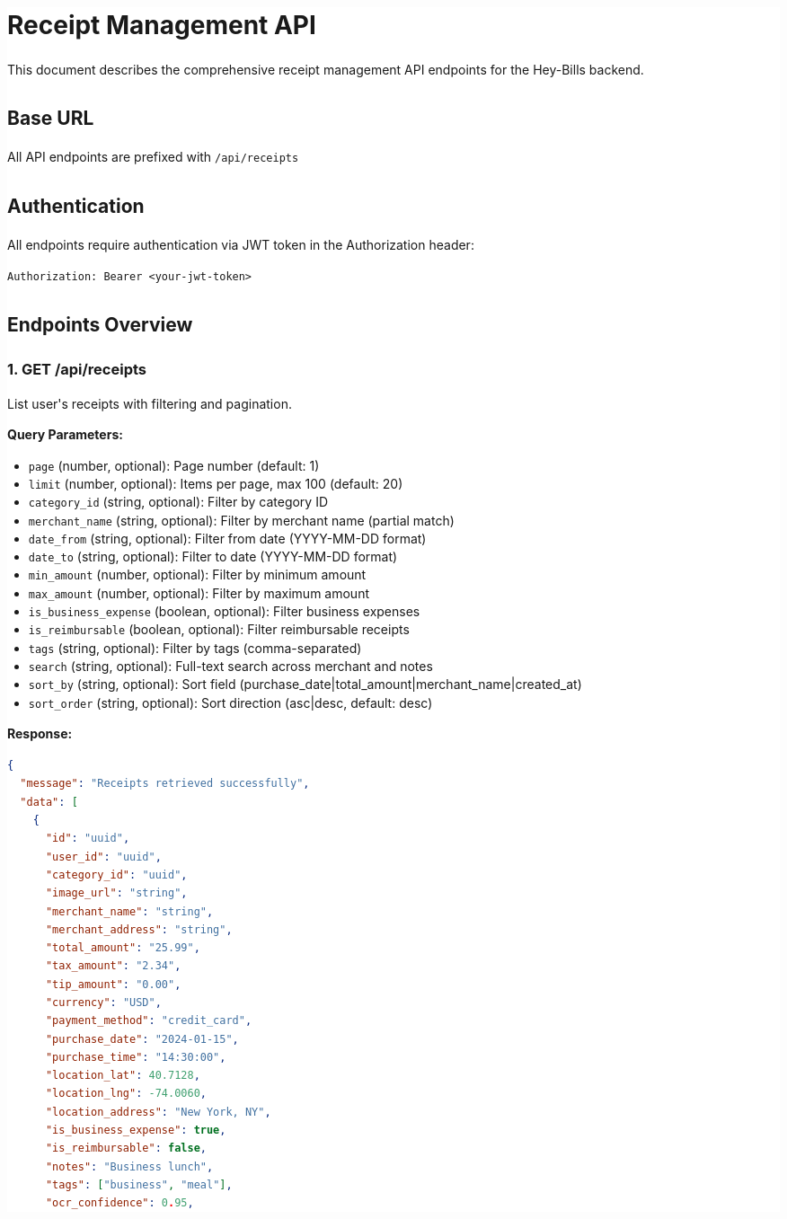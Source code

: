 # Receipt Management API

This document describes the comprehensive receipt management API endpoints for the Hey-Bills backend.

## Base URL
All API endpoints are prefixed with `/api/receipts`

## Authentication
All endpoints require authentication via JWT token in the Authorization header:
```
Authorization: Bearer <your-jwt-token>
```

## Endpoints Overview

### 1. GET /api/receipts
List user's receipts with filtering and pagination.

**Query Parameters:**
- `page` (number, optional): Page number (default: 1)
- `limit` (number, optional): Items per page, max 100 (default: 20)
- `category_id` (string, optional): Filter by category ID
- `merchant_name` (string, optional): Filter by merchant name (partial match)
- `date_from` (string, optional): Filter from date (YYYY-MM-DD format)
- `date_to` (string, optional): Filter to date (YYYY-MM-DD format)
- `min_amount` (number, optional): Filter by minimum amount
- `max_amount` (number, optional): Filter by maximum amount
- `is_business_expense` (boolean, optional): Filter business expenses
- `is_reimbursable` (boolean, optional): Filter reimbursable receipts
- `tags` (string, optional): Filter by tags (comma-separated)
- `search` (string, optional): Full-text search across merchant and notes
- `sort_by` (string, optional): Sort field (purchase_date|total_amount|merchant_name|created_at)
- `sort_order` (string, optional): Sort direction (asc|desc, default: desc)

**Response:**
```json
{
  "message": "Receipts retrieved successfully",
  "data": [
    {
      "id": "uuid",
      "user_id": "uuid",
      "category_id": "uuid",
      "image_url": "string",
      "merchant_name": "string",
      "merchant_address": "string",
      "total_amount": "25.99",
      "tax_amount": "2.34",
      "tip_amount": "0.00",
      "currency": "USD",
      "payment_method": "credit_card",
      "purchase_date": "2024-01-15",
      "purchase_time": "14:30:00",
      "location_lat": 40.7128,
      "location_lng": -74.0060,
      "location_address": "New York, NY",
      "is_business_expense": true,
      "is_reimbursable": false,
      "notes": "Business lunch",
      "tags": ["business", "meal"],
      "ocr_confidence": 0.95,
```
